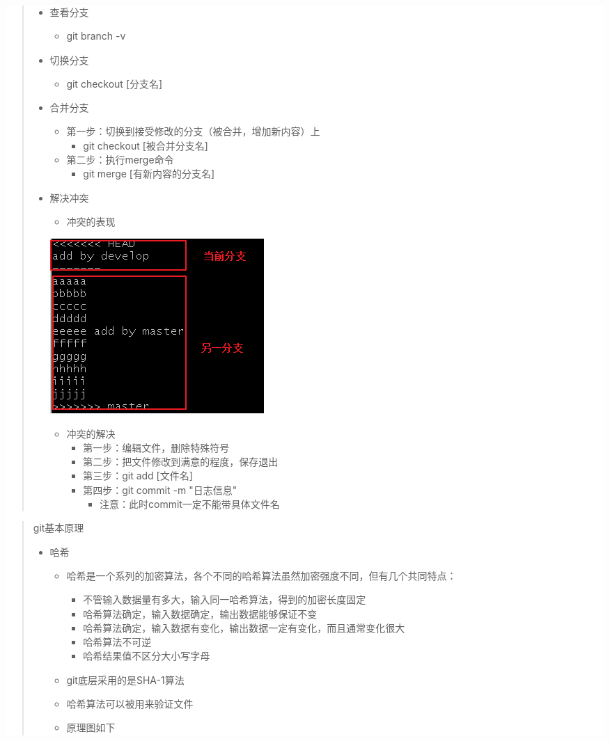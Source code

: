 >   - 查看分支
>
>     - git branch -v
>
>   - 切换分支
>
>     - git checkout [分支名]
>
>   - 合并分支
>
>     - 第一步：切换到接受修改的分支（被合并，增加新内容）上
>       - git checkout [被合并分支名]
>     - 第二步：执行merge命令
>       - git merge [有新内容的分支名]
>
>   - 解决冲突
>
>     - 冲突的表现
>
>     ![image-20200813203215134](image-20200813203215134.png)
>
>     - 冲突的解决
>       - 第一步：编辑文件，删除特殊符号
>       - 第二步：把文件修改到满意的程度，保存退出
>       - 第三步：git add [文件名]
>       - 第四步：git commit -m "日志信息"
>         - 注意：此时commit一定不能带具体文件名
>
>     

> git基本原理
>
> - 哈希
>
>   - 哈希是一个系列的加密算法，各个不同的哈希算法虽然加密强度不同，但有几个共同特点：
>
>     - 不管输入数据量有多大，输入同一哈希算法，得到的加密长度固定
>     - 哈希算法确定，输入数据确定，输出数据能够保证不变
>     - 哈希算法确定，输入数据有变化，输出数据一定有变化，而且通常变化很大
>     - 哈希算法不可逆
>     - 哈希结果值不区分大小写字母
>
>   - git底层采用的是SHA-1算法
>
>   - 哈希算法可以被用来验证文件
>
>   - 原理图如下
>